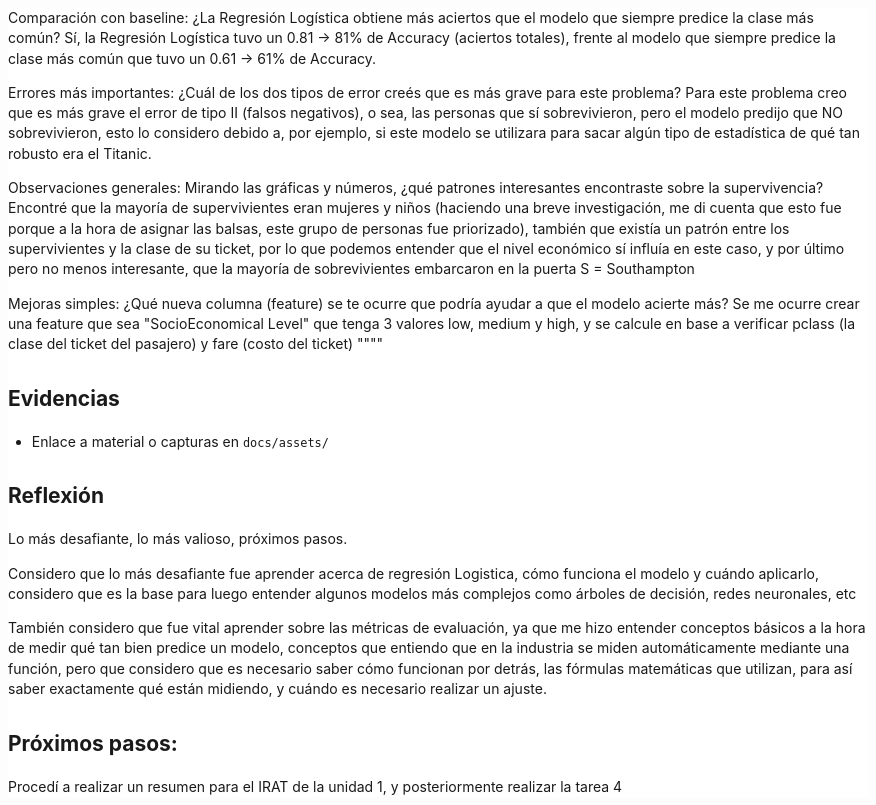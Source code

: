Comparación con baseline: ¿La Regresión Logística obtiene más aciertos que el modelo que siempre predice la clase más común?
Sí, la Regresión Logística tuvo un 0.81 -> 81% de Accuracy (aciertos totales), frente al modelo que siempre predice la clase más común que tuvo un
0.61 -> 61% de Accuracy.

Errores más importantes: ¿Cuál de los dos tipos de error creés que es más grave para este problema?
Para este problema creo que es más grave el error de tipo II (falsos negativos), o sea, las personas que sí sobrevivieron, pero el modelo predijo que NO sobrevivieron,
esto lo considero debido a, por ejemplo, si este modelo se utilizara para sacar algún tipo de estadística de qué tan robusto era el Titanic.

Observaciones generales: Mirando las gráficas y números, ¿qué patrones interesantes encontraste sobre la supervivencia?
Encontré que la mayoría de supervivientes eran mujeres y niños (haciendo una breve investigación, me di cuenta que esto fue porque a la hora de asignar las balsas, este grupo de personas fue priorizado), también
que existía un patrón entre los supervivientes y la clase de su ticket, por lo que podemos entender que el nivel económico sí influía en este caso,
y por último pero no menos interesante, que la mayoría de sobrevivientes embarcaron en la puerta S = Southampton

Mejoras simples: ¿Qué nueva columna (feature) se te ocurre que podría ayudar a que el modelo acierte más?
Se me ocurre crear una feature que sea "SocioEconomical Level" que tenga 3 valores low, medium y high, y se calcule en base a verificar pclass (la clase del ticket del pasajero)
y fare (costo del ticket)
""""
## Evidencias
- Enlace a material o capturas en `docs/assets/`

## Reflexión
Lo más desafiante, lo más valioso, próximos pasos.

Considero que lo más desafiante fue aprender acerca de regresión Logistica, cómo funciona el modelo y cuándo aplicarlo, considero que es la base para luego
entender algunos modelos más complejos como árboles de decisión, redes neuronales, etc

También considero que fue vital aprender sobre las métricas de evaluación, ya que me hizo entender conceptos básicos a la hora de medir qué tan bien predice un modelo,
conceptos que entiendo que en la industria se miden automáticamente mediante una función, pero que considero que es necesario saber cómo funcionan por detrás, las fórmulas matemáticas que utilizan,
para así saber exactamente qué están midiendo, y cuándo es necesario realizar un ajuste.

## Próximos pasos:

Procedí a realizar un resumen para el IRAT de la unidad 1, y posteriormente realizar la tarea 4

